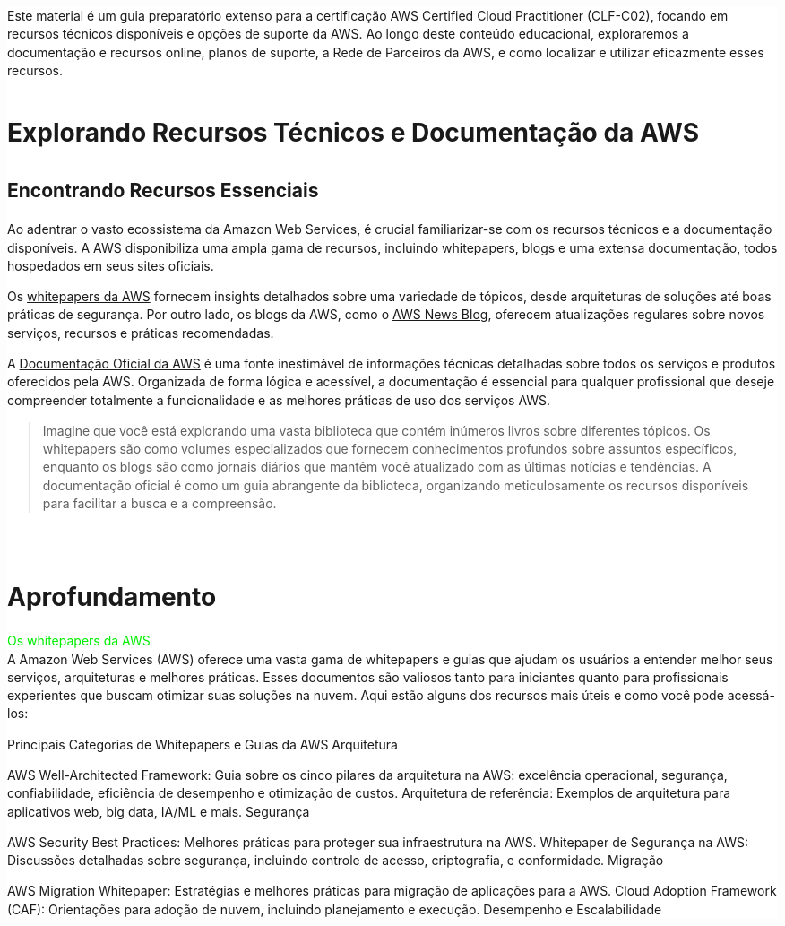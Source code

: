 Este material é um guia preparatório extenso para a certificação AWS Certified Cloud Practitioner (CLF-C02), focando em recursos técnicos disponíveis e opções de suporte da AWS. Ao longo deste conteúdo educacional, exploraremos a documentação e recursos online, planos de suporte, a Rede de Parceiros da AWS, e como localizar e utilizar eficazmente esses recursos.

# Explorando Recursos Técnicos e Documentação da AWS

## Encontrando Recursos Essenciais

Ao adentrar o vasto ecossistema da Amazon Web Services, é crucial familiarizar-se com os recursos técnicos e a documentação disponíveis. A AWS disponibiliza uma ampla gama de recursos, incluindo whitepapers, blogs e uma extensa documentação, todos hospedados em seus sites oficiais.

Os [whitepapers da AWS](https://aws.amazon.com/pt/whitepapers/) fornecem insights detalhados sobre uma variedade de tópicos, desde arquiteturas de soluções até boas práticas de segurança. Por outro lado, os blogs da AWS, como o [AWS News Blog](https://aws.amazon.com/blogs/aws/), oferecem atualizações regulares sobre novos serviços, recursos e práticas recomendadas.

A [Documentação Oficial da AWS](https://docs.aws.amazon.com) é uma fonte inestimável de informações técnicas detalhadas sobre todos os serviços e produtos oferecidos pela AWS. Organizada de forma lógica e acessível, a documentação é essencial para qualquer profissional que deseje compreender totalmente a funcionalidade e as melhores práticas de uso dos serviços AWS.

> Imagine que você está explorando uma vasta biblioteca que contém inúmeros livros sobre diferentes tópicos. Os whitepapers são como volumes especializados que fornecem conhecimentos profundos sobre assuntos específicos, enquanto os blogs são como jornais diários que mantêm você atualizado com as últimas notícias e tendências. A documentação oficial é como um guia abrangente da biblioteca, organizando meticulosamente os recursos disponíveis para facilitar a busca e a compreensão.

<br>
<h1> Aprofundamento </h1>
<font color=\"red\">Os whitepapers da AWS</font>

<br>
A Amazon Web Services (AWS) oferece uma vasta gama de whitepapers e guias que ajudam os usuários a entender melhor seus serviços, arquiteturas e melhores práticas. Esses documentos são valiosos tanto para iniciantes quanto para profissionais experientes que buscam otimizar suas soluções na nuvem. Aqui estão alguns dos recursos mais úteis e como você pode acessá-los:

Principais Categorias de Whitepapers e Guias da AWS
Arquitetura

AWS Well-Architected Framework: Guia sobre os cinco pilares da arquitetura na AWS: excelência operacional, segurança, confiabilidade, eficiência de desempenho e otimização de custos.
Arquitetura de referência: Exemplos de arquitetura para aplicativos web, big data, IA/ML e mais.
Segurança

AWS Security Best Practices: Melhores práticas para proteger sua infraestrutura na AWS.
Whitepaper de Segurança na AWS: Discussões detalhadas sobre segurança, incluindo controle de acesso, criptografia, e conformidade.
Migração

AWS Migration Whitepaper: Estratégias e melhores práticas para migração de aplicações para a AWS.
Cloud Adoption Framework (CAF): Orientações para adoção de nuvem, incluindo planejamento e execução.
Desempenho e Escalabilidade
